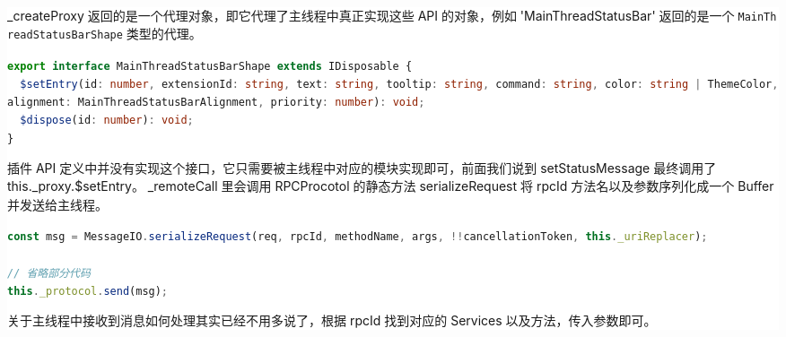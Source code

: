 _createProxy 返回的是一个代理对象，即它代理了主线程中真正实现这些 API 的对象，例如 'MainThreadStatusBar' 返回的是一个 `MainThreadStatusBarShape` 类型的代理。
```typescript
export interface MainThreadStatusBarShape extends IDisposable {
  $setEntry(id: number, extensionId: string, text: string, tooltip: string, command: string, color: string | ThemeColor, alignment: MainThreadStatusBarAlignment, priority: number): void;
  $dispose(id: number): void;
}
```
插件 API 定义中并没有实现这个接口，它只需要被主线程中对应的模块实现即可，前面我们说到 setStatusMessage 最终调用了 this._proxy.$setEntry。
_remoteCall 里会调用 RPCProcotol 的静态方法 serializeRequest 将 rpcId 方法名以及参数序列化成一个 Buffer 并发送给主线程。
```typescript
const msg = MessageIO.serializeRequest(req, rpcId, methodName, args, !!cancellationToken, this._uriReplacer);

// 省略部分代码
this._protocol.send(msg);
```
关于主线程中接收到消息如何处理其实已经不用多说了，根据 rpcId 找到对应的 Services 以及方法，传入参数即可。
